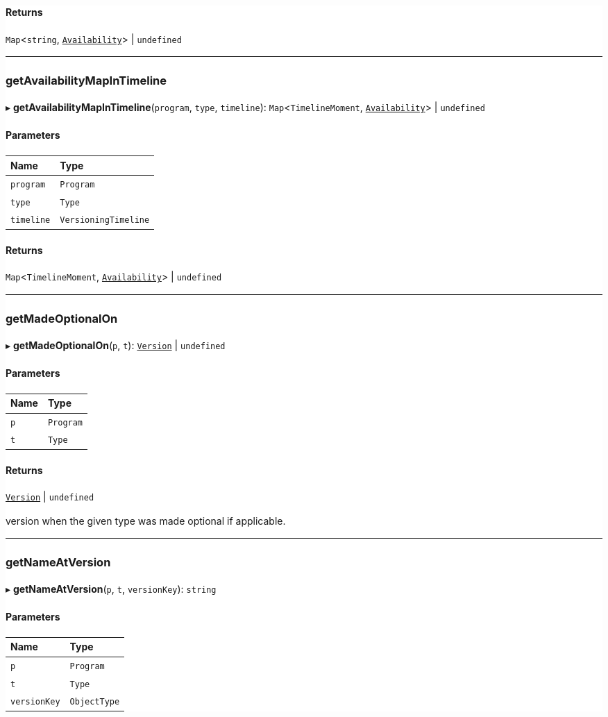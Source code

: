 #### Returns

`Map`<`string`, [`Availability`](enums/Availability.md)\> \| `undefined`

___

### getAvailabilityMapInTimeline

▸ **getAvailabilityMapInTimeline**(`program`, `type`, `timeline`): `Map`<`TimelineMoment`, [`Availability`](enums/Availability.md)\> \| `undefined`

#### Parameters

| Name | Type |
| :------ | :------ |
| `program` | `Program` |
| `type` | `Type` |
| `timeline` | `VersioningTimeline` |

#### Returns

`Map`<`TimelineMoment`, [`Availability`](enums/Availability.md)\> \| `undefined`

___

### getMadeOptionalOn

▸ **getMadeOptionalOn**(`p`, `t`): [`Version`](interfaces/Version.md) \| `undefined`

#### Parameters

| Name | Type |
| :------ | :------ |
| `p` | `Program` |
| `t` | `Type` |

#### Returns

[`Version`](interfaces/Version.md) \| `undefined`

version when the given type was made optional if applicable.

___

### getNameAtVersion

▸ **getNameAtVersion**(`p`, `t`, `versionKey`): `string`

#### Parameters

| Name | Type |
| :------ | :------ |
| `p` | `Program` |
| `t` | `Type` |
| `versionKey` | `ObjectType` |
